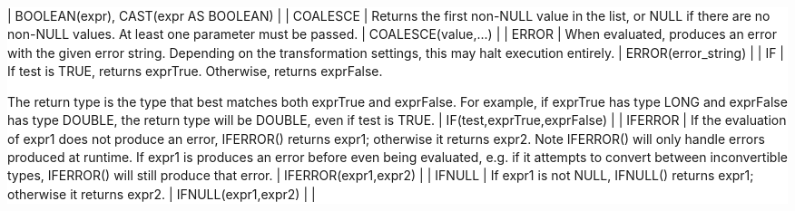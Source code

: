   |
 BOOLEAN(expr), CAST(expr AS BOOLEAN)
  |
|
 COALESCE
  |
 Returns the first non-NULL value in the list, or NULL if there are no non-NULL values. At least one parameter must be passed.
  |
 COALESCE(value,...)
  |
|
 ERROR
  |
 When evaluated, produces an error with the given error string. Depending on the transformation settings, this may halt execution entirely.
  |
 ERROR(error\_string)
  |
|
 IF
  |
 If test is TRUE, returns exprTrue. Otherwise, returns exprFalse.


 The return type is the type that best matches both exprTrue and exprFalse. For example, if exprTrue has type LONG and exprFalse has type DOUBLE, the return type will be DOUBLE, even if test is TRUE.
  |
 IF(test,exprTrue,exprFalse)
  |
|
 IFERROR
  |
 If the evaluation of expr1 does not produce an error, IFERROR() returns expr1; otherwise it returns expr2. Note IFERROR() will only handle errors produced at runtime. If expr1 is produces an error before even being evaluated, e.g. if it attempts to convert between inconvertible types, IFERROR() will still produce that error.
  |
 IFERROR(expr1,expr2)
  |
|
 IFNULL
  |
 If expr1 is not NULL, IFNULL() returns expr1; otherwise it returns expr2.
  |
 IFNULL(expr1,expr2)
  |
|